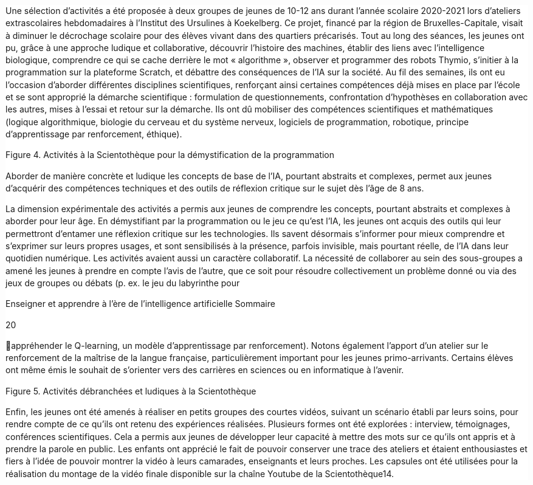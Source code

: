 Une sélection d’activités a été proposée à deux groupes de jeunes de 10-12 ans durant l’année 
scolaire 2020-2021 lors d’ateliers extrascolaires hebdomadaires à l’Institut des Ursulines à 
Koekelberg. Ce projet, financé par la région de Bruxelles-Capitale, visait à diminuer le 
décrochage scolaire pour des élèves vivant dans des quartiers précarisés. Tout au long des 
séances, les jeunes ont pu, grâce à une approche ludique et collaborative, découvrir l’histoire 
des machines, établir des liens avec l’intelligence biologique, comprendre ce qui se cache 
derrière le mot « algorithme », observer et programmer des robots Thymio, s’initier à la 
programmation sur la plateforme Scratch, et débattre des conséquences de l’IA sur la société. 
Au fil des semaines, ils ont eu l’occasion d’aborder différentes disciplines scientifiques, 
renforçant ainsi certaines compétences déjà mises en place par l’école et se sont approprié la 
démarche scientifique : formulation de questionnements, confrontation d’hypothèses en 
collaboration avec les autres, mises à l’essai et retour sur la démarche. Ils ont dû mobiliser 
des compétences scientifiques et mathématiques (logique algorithmique, biologie du cerveau 
et du système nerveux, logiciels de programmation, robotique, principe d’apprentissage par 
renforcement, éthique). 

Figure 4. Activités à la Scientothèque pour la démystification de la programmation 

Aborder de manière concrète et ludique les concepts de base de l’IA, pourtant abstraits et complexes, permet 
aux jeunes d’acquérir des compétences techniques et des outils de réflexion critique sur le sujet dès l’âge de 
8 ans. 

La dimension expérimentale des activités a permis aux jeunes de comprendre les concepts, 
pourtant abstraits et complexes à aborder pour leur âge. En démystifiant par la programmation 
ou le jeu ce qu’est l’IA, les jeunes ont acquis des outils qui leur permettront d’entamer une 
réflexion critique sur les technologies. Ils savent désormais s’informer pour mieux comprendre 
et s’exprimer sur leurs propres usages, et sont sensibilisés à la présence, parfois invisible, 
mais pourtant réelle, de l’IA dans leur quotidien numérique. Les activités avaient aussi un 
caractère collaboratif. La nécessité de collaborer au sein des sous-groupes a amené les 
jeunes à prendre en compte l’avis de l’autre, que ce soit pour résoudre collectivement un 
problème donné ou via des jeux de groupes ou débats (p. ex. le jeu du labyrinthe pour 

Enseigner et apprendre à l’ère de l’intelligence artificielle Sommaire 

20 

 
appréhender le Q-learning, un modèle d’apprentissage par renforcement). Notons également 
l’apport d’un atelier sur le renforcement de la maîtrise de la langue française, particulièrement 
important pour les jeunes primo-arrivants. Certains élèves ont même émis le souhait de 
s’orienter vers des carrières en sciences ou en informatique à l’avenir. 

Figure 5. Activités débranchées et ludiques à la Scientothèque 

Enfin, les jeunes ont été amenés à réaliser en petits groupes des courtes vidéos, suivant un 
scénario établi par leurs soins, pour rendre compte de ce qu’ils ont retenu des expériences 
réalisées. Plusieurs formes ont été explorées : interview, témoignages, conférences 
scientifiques. Cela a permis aux jeunes de développer leur capacité à mettre des mots sur ce 
qu’ils ont appris et à prendre la parole en public. Les enfants ont apprécié le fait de pouvoir 
conserver une trace des ateliers et étaient enthousiastes et fiers à l’idée de pouvoir montrer la 
vidéo à leurs camarades, enseignants et leurs proches. Les capsules ont été utilisées pour la 
réalisation du montage de la vidéo finale disponible sur la chaîne Youtube de la 
Scientothèque14. 
